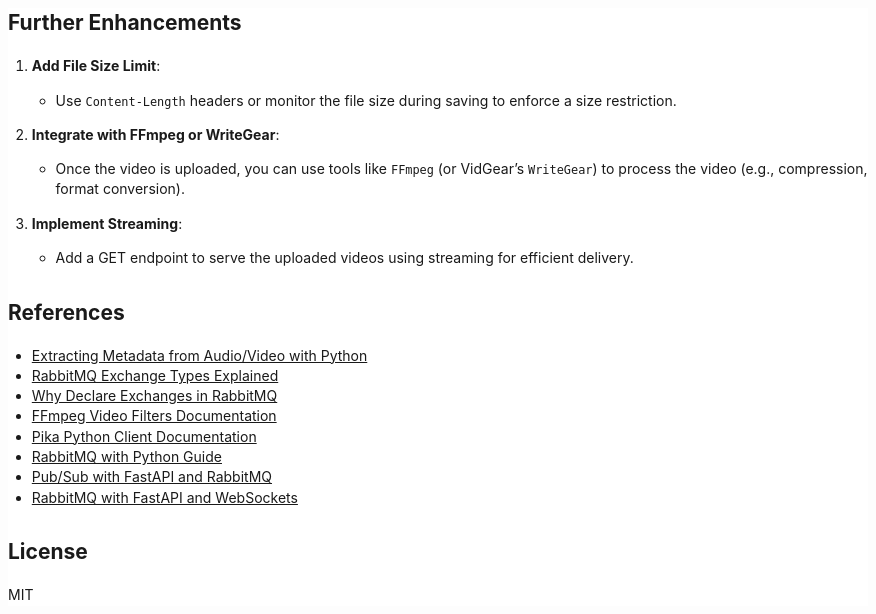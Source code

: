 
## **Further Enhancements**
1. **Add File Size Limit**:
   - Use `Content-Length` headers or monitor the file size during saving to enforce a size restriction.
   
2. **Integrate with FFmpeg or WriteGear**:
   - Once the video is uploaded, you can use tools like `FFmpeg` (or VidGear’s `WriteGear`) to process the video (e.g., compression, format conversion).

3. **Implement Streaming**:
   - Add a GET endpoint to serve the uploaded videos using streaming for efficient delivery.

## References
- [Extracting Metadata from Audio/Video with Python](https://appdividend.com/extract-metadata-from-audio-and-video-with-python/)
- [RabbitMQ Exchange Types Explained](https://medium.com/trendyol-tech/rabbitmq-exchange-types-d7e1f51ec825)
- [Why Declare Exchanges in RabbitMQ](https://stackoverflow.com/questions/25832049/why-declare-exchange-in-rabbitmq)
- [FFmpeg Video Filters Documentation](https://ffmpeg.org/ffmpeg-filters.html#Video-Filters)
- [Pika Python Client Documentation](https://pika.readthedocs.io/en/stable/examples.html)
- [RabbitMQ with Python Guide](https://medium.com/analytics-vidhya/how-to-use-rabbitmq-with-python-e0ccfe7fa959)
- [Pub/Sub with FastAPI and RabbitMQ](https://itracer.medium.com/rabbitmq-publisher-and-consumer-with-fastapi-175fe87aefe1)
- [RabbitMQ with FastAPI and WebSockets](https://stackoverflow.com/questions/59782884/rabbitmq-flask-fastapi-and-websockets)


## License
MIT
